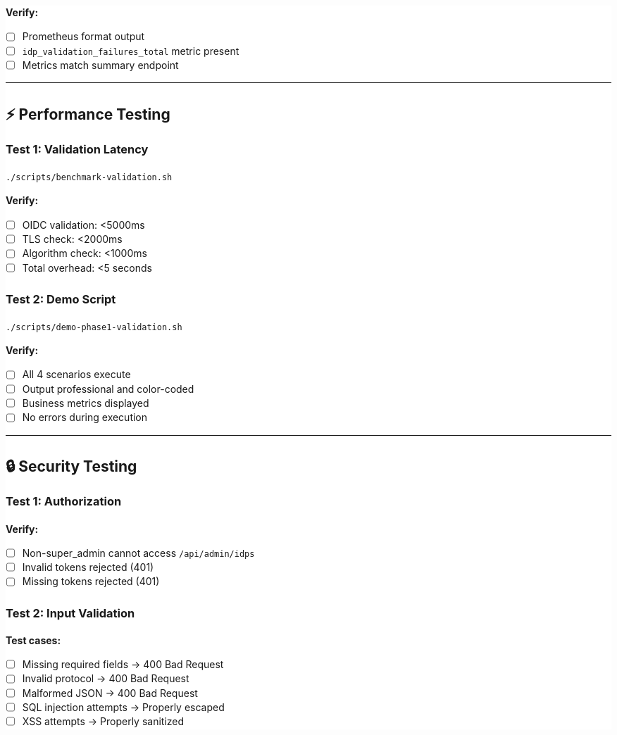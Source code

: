 **Verify:**
- [ ] Prometheus format output
- [ ] `idp_validation_failures_total` metric present
- [ ] Metrics match summary endpoint

---

## ⚡ Performance Testing

### Test 1: Validation Latency

```bash
./scripts/benchmark-validation.sh
```

**Verify:**
- [ ] OIDC validation: <5000ms
- [ ] TLS check: <2000ms
- [ ] Algorithm check: <1000ms
- [ ] Total overhead: <5 seconds

### Test 2: Demo Script

```bash
./scripts/demo-phase1-validation.sh
```

**Verify:**
- [ ] All 4 scenarios execute
- [ ] Output professional and color-coded
- [ ] Business metrics displayed
- [ ] No errors during execution

---

## 🔒 Security Testing

### Test 1: Authorization

**Verify:**
- [ ] Non-super_admin cannot access `/api/admin/idps`
- [ ] Invalid tokens rejected (401)
- [ ] Missing tokens rejected (401)

### Test 2: Input Validation

**Test cases:**
- [ ] Missing required fields → 400 Bad Request
- [ ] Invalid protocol → 400 Bad Request
- [ ] Malformed JSON → 400 Bad Request
- [ ] SQL injection attempts → Properly escaped
- [ ] XSS attempts → Properly sanitized
